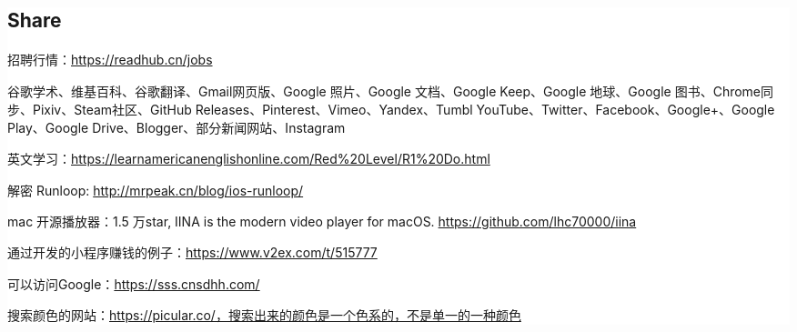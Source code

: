 ## Share
 招聘行情：https://readhub.cn/jobs
 
 
谷歌学术、维基百科、谷歌翻译、Gmail网页版、Google 照片、Google 文档、Google Keep、Google 地球、Google 图书、Chrome同步、Pixiv、Steam社区、GitHub Releases、Pinterest、Vimeo、Yandex、Tumbl
YouTube、Twitter、Facebook、Google+、Google Play、Google Drive、Blogger、部分新闻网站、Instagram

英文学习：https://learnamericanenglishonline.com/Red%20Level/R1%20Do.html

解密 Runloop: http://mrpeak.cn/blog/ios-runloop/

mac 开源播放器：1.5 万star, IINA is the modern video player for macOS.   https://github.com/lhc70000/iina


通过开发的小程序赚钱的例子：https://www.v2ex.com/t/515777

可以访问Google：https://sss.cnsdhh.com/

搜索颜色的网站：https://picular.co/，搜索出来的颜色是一个色系的，不是单一的一种颜色
 



